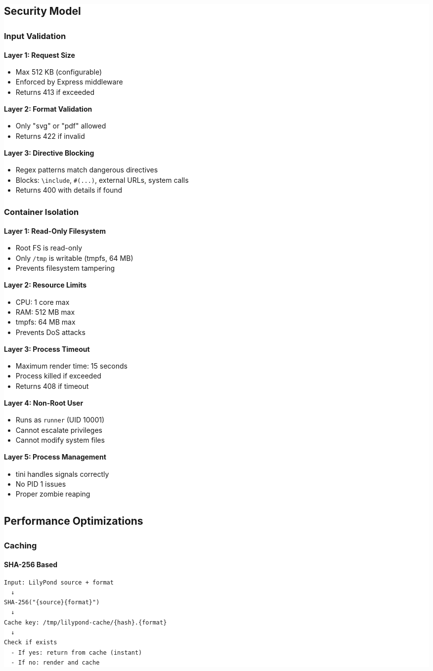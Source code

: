 ## Security Model

### Input Validation

**Layer 1: Request Size**
- Max 512 KB (configurable)
- Enforced by Express middleware
- Returns 413 if exceeded

**Layer 2: Format Validation**
- Only "svg" or "pdf" allowed
- Returns 422 if invalid

**Layer 3: Directive Blocking**
- Regex patterns match dangerous directives
- Blocks: `\include`, `#(...)`, external URLs, system calls
- Returns 400 with details if found

### Container Isolation

**Layer 1: Read-Only Filesystem**
- Root FS is read-only
- Only `/tmp` is writable (tmpfs, 64 MB)
- Prevents filesystem tampering

**Layer 2: Resource Limits**
- CPU: 1 core max
- RAM: 512 MB max
- tmpfs: 64 MB max
- Prevents DoS attacks

**Layer 3: Process Timeout**
- Maximum render time: 15 seconds
- Process killed if exceeded
- Returns 408 if timeout

**Layer 4: Non-Root User**
- Runs as `runner` (UID 10001)
- Cannot escalate privileges
- Cannot modify system files

**Layer 5: Process Management**
- tini handles signals correctly
- No PID 1 issues
- Proper zombie reaping

## Performance Optimizations

### Caching

**SHA-256 Based**
```
Input: LilyPond source + format
  ↓
SHA-256("{source}{format}")
  ↓
Cache key: /tmp/lilypond-cache/{hash}.{format}
  ↓
Check if exists
  - If yes: return from cache (instant)
  - If no: render and cache
```
